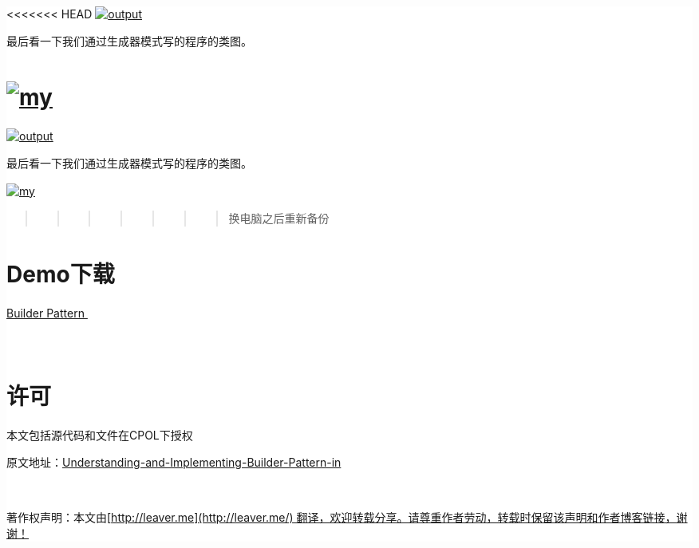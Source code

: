 <<<<<<< HEAD
[![]({{BASE_PATH}}/images/69c571edfe5ccff32e0b8f46110c333ef2ef8f89.jpg "output")](http://leaverimage.b0.upaiyun.com/27926_o.jpg)

最后看一下我们通过生成器模式写的程序的类图。

[![]({{BASE_PATH}}/images/d63c65a5e77e6a23a26e6db483f6a960d5d41570.jpg "my")](http://leaverimage.b0.upaiyun.com/27925_o.jpg)
=======
[![](/images/69c571edfe5ccff32e0b8f46110c333ef2ef8f89.jpg "output")](http://leaverimage.b0.upaiyun.com/27926_o.jpg)

最后看一下我们通过生成器模式写的程序的类图。

[![](/images/d63c65a5e77e6a23a26e6db483f6a960d5d41570.jpg "my")](http://leaverimage.b0.upaiyun.com/27925_o.jpg)
>>>>>>> 换电脑之后重新备份

# Demo下载

[Builder Pattern ](http://pan.baidu.com/share/link?shareid=76582&amp;uk=1493685990)

&nbsp;

# 许可

本文包括源代码和文件在CPOL下授权

原文地址：[Understanding-and-Implementing-Builder-Pattern-in](http://www.codeproject.com/Articles/470476/Understanding-and-Implementing-Builder-Pattern-in)

&nbsp;

著作权声明：本文由[http://leaver.me](http://leaver.me/) 翻译，欢迎转载分享。请尊重作者劳动，转载时保留该声明和作者博客链接，谢谢！